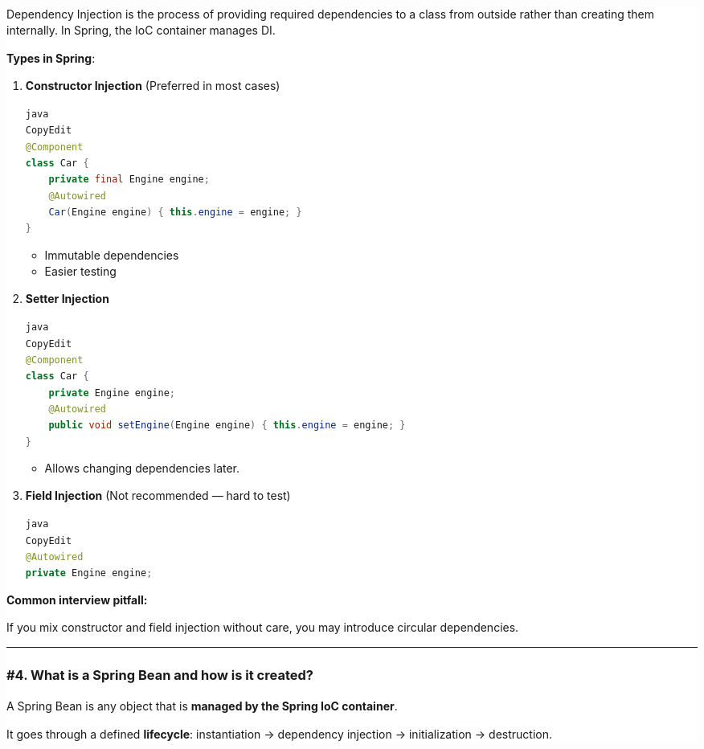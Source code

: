 Dependency Injection is the process of providing required dependencies to a class from outside rather than creating them internally. In Spring, the IoC container manages DI.

**Types in Spring**:

1. **Constructor Injection** (Preferred in most cases)
    
    ```java
    java
    CopyEdit
    @Component
    class Car {
        private final Engine engine;
        @Autowired
        Car(Engine engine) { this.engine = engine; }
    }
    
    ```
    
    - Immutable dependencies
    - Easier testing
2. **Setter Injection**
    
    ```java
    java
    CopyEdit
    @Component
    class Car {
        private Engine engine;
        @Autowired
        public void setEngine(Engine engine) { this.engine = engine; }
    }
    
    ```
    
    - Allows changing dependencies later.
3. **Field Injection** (Not recommended — hard to test)
    
    ```java
    java
    CopyEdit
    @Autowired
    private Engine engine;
    
    ```
    

**Common interview pitfall:**

If you mix constructor and field injection without care, you may introduce circular dependencies.

---

### **#4. What is a Spring Bean and how is it created?**

A Spring Bean is any object that is **managed by the Spring IoC container**.

It goes through a defined **lifecycle**: instantiation → dependency injection → initialization → destruction.

